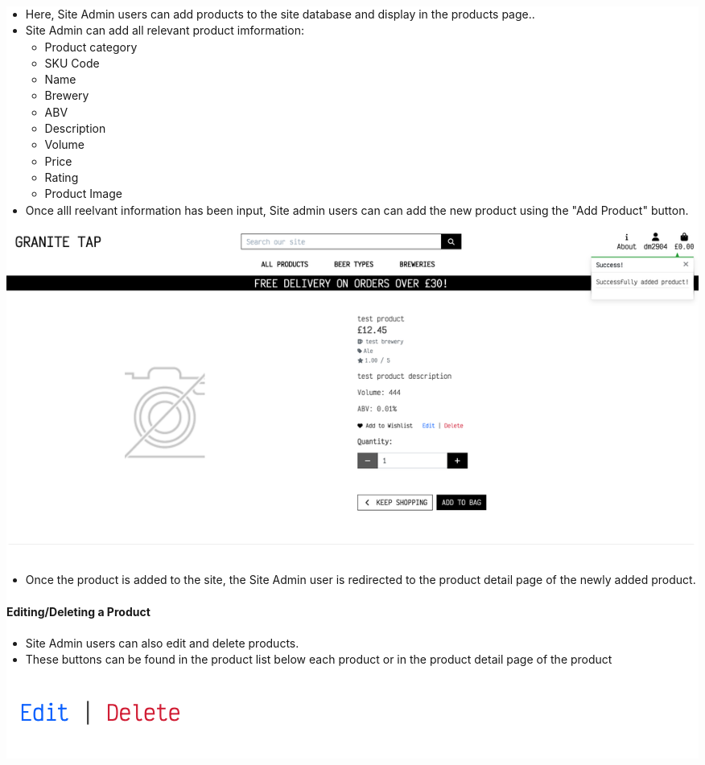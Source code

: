 - Here, Site Admin users can add products to the site database and display in the products page.. 
- Site Admin can add all relevant product imformation:
    - Product category
    - SKU Code
    - Name
    - Brewery
    - ABV
    - Description
    - Volume
    - Price
    - Rating
    - Product Image
- Once alll reelvant information has been input, Site admin users can can add the new product using the "Add Product" button.

![image of a product being added](static/screenshots/57_product_management_adding_product.png)

- Once the product is added to the site, the Site Admin user is redirected to the product detail page of the newly added product.

#### Editing/Deleting a Product

- Site Admin users can also edit and delete products.
- These buttons can be found in the product list below each product or in the product detail page of the product

![image of the edit and delete buttons](static/screenshots/58_edit_delete_button.png)
